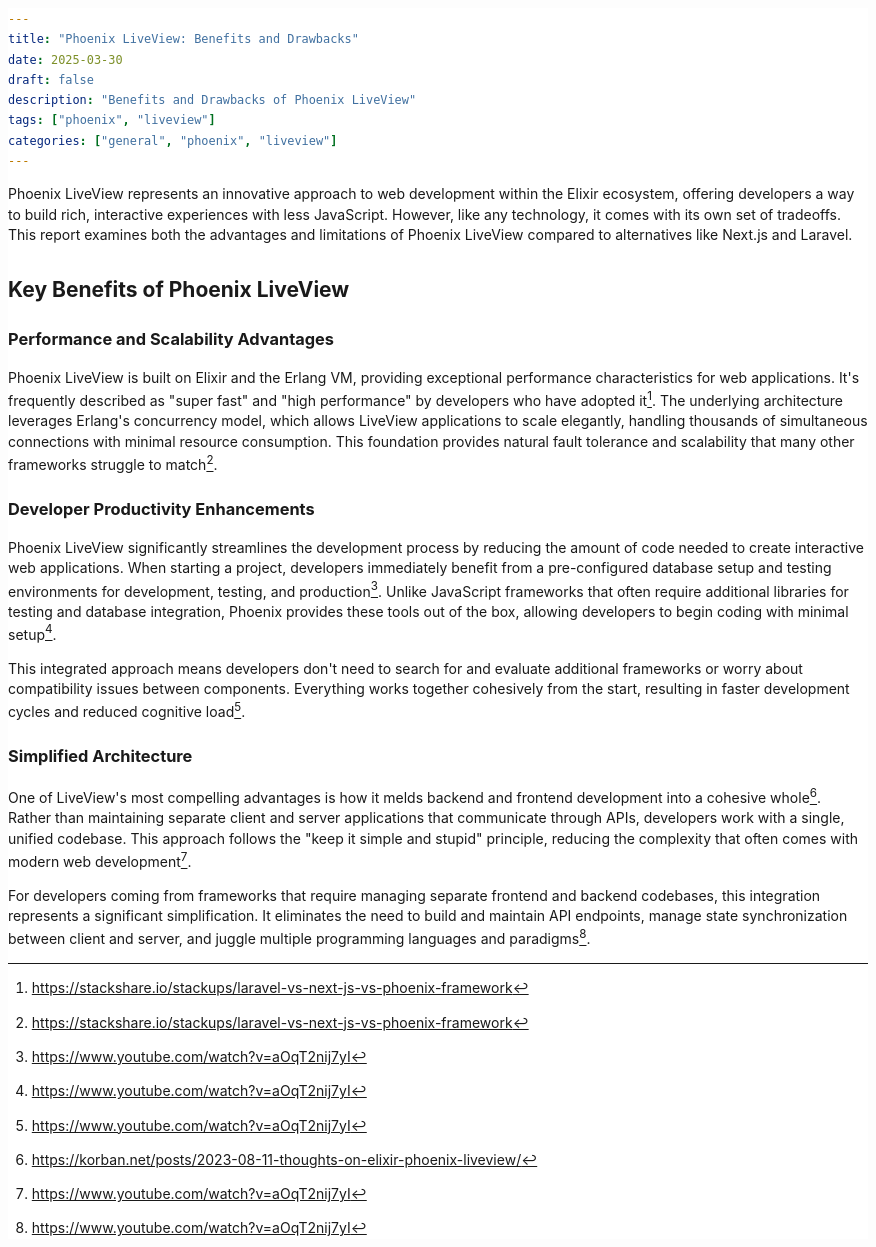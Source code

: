 ```yaml
---
title: "Phoenix LiveView: Benefits and Drawbacks"
date: 2025-03-30
draft: false
description: "Benefits and Drawbacks of Phoenix LiveView"
tags: ["phoenix", "liveview"]
categories: ["general", "phoenix", "liveview"]
---
```


Phoenix LiveView represents an innovative approach to web development within the Elixir ecosystem, offering developers a way to build rich, interactive experiences with less JavaScript. However, like any technology, it comes with its own set of tradeoffs. This report examines both the advantages and limitations of Phoenix LiveView compared to alternatives like Next.js and Laravel.

## Key Benefits of Phoenix LiveView

### Performance and Scalability Advantages

Phoenix LiveView is built on Elixir and the Erlang VM, providing exceptional performance characteristics for web applications. It's frequently described as "super fast" and "high performance" by developers who have adopted it[^4]. The underlying architecture leverages Erlang's concurrency model, which allows LiveView applications to scale elegantly, handling thousands of simultaneous connections with minimal resource consumption. This foundation provides natural fault tolerance and scalability that many other frameworks struggle to match[^4].

### Developer Productivity Enhancements

Phoenix LiveView significantly streamlines the development process by reducing the amount of code needed to create interactive web applications. When starting a project, developers immediately benefit from a pre-configured database setup and testing environments for development, testing, and production[^3]. Unlike JavaScript frameworks that often require additional libraries for testing and database integration, Phoenix provides these tools out of the box, allowing developers to begin coding with minimal setup[^3].

This integrated approach means developers don't need to search for and evaluate additional frameworks or worry about compatibility issues between components. Everything works together cohesively from the start, resulting in faster development cycles and reduced cognitive load[^3].

### Simplified Architecture

One of LiveView's most compelling advantages is how it melds backend and frontend development into a cohesive whole[^1]. Rather than maintaining separate client and server applications that communicate through APIs, developers work with a single, unified codebase. This approach follows the "keep it simple and stupid" principle, reducing the complexity that often comes with modern web development[^3].

For developers coming from frameworks that require managing separate frontend and backend codebases, this integration represents a significant simplification. It eliminates the need to build and maintain API endpoints, manage state synchronization between client and server, and juggle multiple programming languages and paradigms[^3].


[^1]: https://korban.net/posts/2023-08-11-thoughts-on-elixir-phoenix-liveview/
[^2]: https://dnlytras.com/blog/on-liveview
[^3]: https://www.youtube.com/watch?v=aOqT2nij7yI
[^4]: https://stackshare.io/stackups/laravel-vs-next-js-vs-phoenix-framework
[^5]: https://www.reddit.com/r/elixir/comments/14mj3nk/when_would_you_not_want_to_use_phoenix_liveview/
[^6]: https://www.reddit.com/r/elixir/comments/11ljydy/would_you_still_choose_elixirphoenixliveview_if/
[^7]: https://www.youtube.com/watch?v=9BbQoc3QBfk
[^8]: https://hexdocs.pm/phoenix_live_view/Phoenix.LiveView.html
[^9]: https://curiosum.com/blog/phoenix-liveview-overview
[^10]: https://www.codewalnut.com/learn/pros-and-cons-of-using-nextjs
[^11]: https://underjord.io/is-liveview-overhyped.html
[^12]: https://dev.to/kommitters/exploring-the-advantages-and-disadvantages-of-liveview-native-for-mobile-app-development-38lf
[^13]: https://www.reddit.com/r/elixir/comments/l6tvkh/liveview_vs_graphqlrest_nextjs/
[^14]: https://elixirforum.com/t/phoenix-liveview-vs-nextjs-astro/49777
[^15]: https://blog.risingstack.com/why-elixir/
[^16]: https://elixirforum.com/t/shortcomings-in-liveview-are-there-any-i-should-look-out-for/31831
[^17]: https://www.sean-lawrence.com/things-to-consider-before-starting-an-elixir-phoenix-project/
[^18]: https://news.ycombinator.com/item?id=37114457
[^19]: https://elixirmerge.com/p/advantages-of-using-elixirs-phoenix-and-liveview-for-web-development
[^20]: https://elixirforum.com/t/advantanges-and-disadvantages-of-using-phoenix-liveview-for-ecommerce-website/28564
[^21]: https://dev.to/danielbergholz/from-nextjs-to-rails-then-elixir-my-journey-through-reactjs-burnout-h8d
[^22]: https://news.ycombinator.com/item?id=37702845
[^23]: https://codebeamamerica.com/archives/CBA_2022/talks/getting-to-phoenix-liveview-a-journey-through-nextjs-hasura-faunadb-supabase-rails-and-vanilla-phoenix/
[^24]: https://elixirmerge.com/p/phoenix-liveview-limitations-and-developer-experiences
[^25]: https://testdouble.com/insights/phoenix-liveview-without-javascript